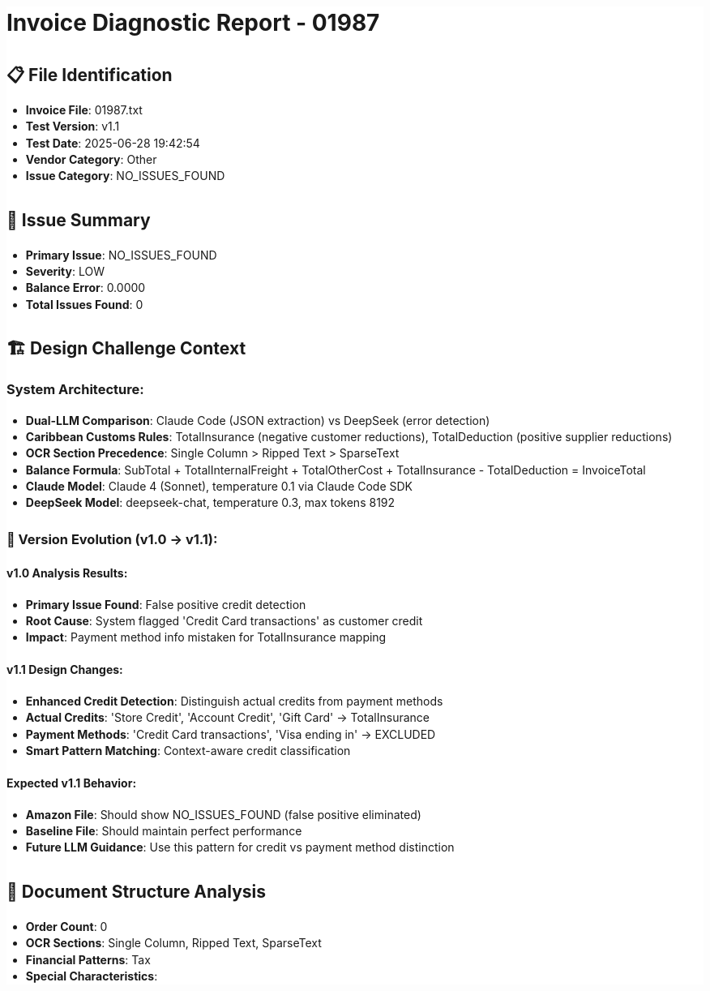 # Invoice Diagnostic Report - 01987

## 📋 **File Identification**
- **Invoice File**: 01987.txt
- **Test Version**: v1.1
- **Test Date**: 2025-06-28 19:42:54
- **Vendor Category**: Other
- **Issue Category**: NO_ISSUES_FOUND

## 🎯 **Issue Summary**
- **Primary Issue**: NO_ISSUES_FOUND
- **Severity**: LOW
- **Balance Error**: 0.0000
- **Total Issues Found**: 0

## 🏗️ **Design Challenge Context**
### **System Architecture**:
- **Dual-LLM Comparison**: Claude Code (JSON extraction) vs DeepSeek (error detection)
- **Caribbean Customs Rules**: TotalInsurance (negative customer reductions), TotalDeduction (positive supplier reductions)
- **OCR Section Precedence**: Single Column > Ripped Text > SparseText
- **Balance Formula**: SubTotal + TotalInternalFreight + TotalOtherCost + TotalInsurance - TotalDeduction = InvoiceTotal
- **Claude Model**: Claude 4 (Sonnet), temperature 0.1 via Claude Code SDK
- **DeepSeek Model**: deepseek-chat, temperature 0.3, max tokens 8192

### **🔄 Version Evolution (v1.0 → v1.1)**:
#### **v1.0 Analysis Results**:
- **Primary Issue Found**: False positive credit detection
- **Root Cause**: System flagged 'Credit Card transactions' as customer credit
- **Impact**: Payment method info mistaken for TotalInsurance mapping

#### **v1.1 Design Changes**:
- **Enhanced Credit Detection**: Distinguish actual credits from payment methods
- **Actual Credits**: 'Store Credit', 'Account Credit', 'Gift Card' → TotalInsurance
- **Payment Methods**: 'Credit Card transactions', 'Visa ending in' → EXCLUDED
- **Smart Pattern Matching**: Context-aware credit classification

#### **Expected v1.1 Behavior**:
- **Amazon File**: Should show NO_ISSUES_FOUND (false positive eliminated)
- **Baseline File**: Should maintain perfect performance
- **Future LLM Guidance**: Use this pattern for credit vs payment method distinction


## 📄 **Document Structure Analysis**
- **Order Count**: 0
- **OCR Sections**: Single Column, Ripped Text, SparseText
- **Financial Patterns**: Tax
- **Special Characteristics**: 
